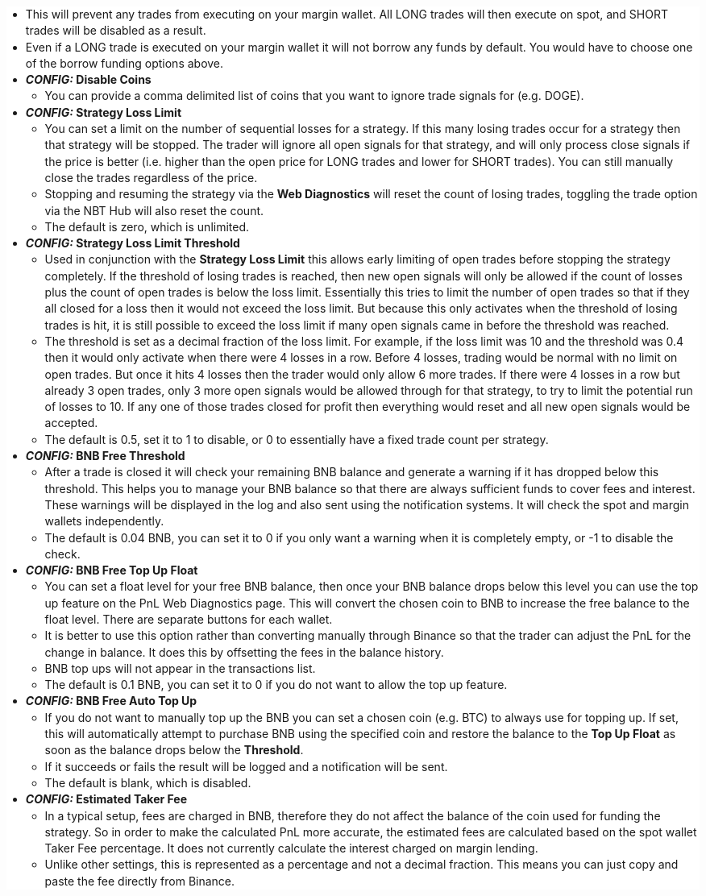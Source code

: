   * This will prevent any trades from executing on your margin wallet. All LONG trades will then execute on spot, and SHORT trades will be disabled as a result.
  * Even if a LONG trade is executed on your margin wallet it will not borrow any funds by default. You would have to choose one of the borrow funding options above.
* ***CONFIG:* Disable Coins**
  * You can provide a comma delimited list of coins that you want to ignore trade signals for (e.g. DOGE).
* ***CONFIG:* Strategy Loss Limit**
  * You can set a limit on the number of sequential losses for a strategy. If this many losing trades occur for a strategy then that strategy will be stopped. The trader will ignore all open signals for that strategy, and will only process close signals if the price is better (i.e. higher than the open price for LONG trades and lower for SHORT trades). You can still manually close the trades regardless of the price.
  * Stopping and resuming the strategy via the **Web Diagnostics** will reset the count of losing trades, toggling the trade option via the NBT Hub will also reset the count.
  * The default is zero, which is unlimited.
* ***CONFIG:* Strategy Loss Limit Threshold**
  * Used in conjunction with the **Strategy Loss Limit** this allows early limiting of open trades before stopping the strategy completely. If the threshold of losing trades is reached, then new open signals will only be allowed if the count of losses plus the count of open trades is below the loss limit. Essentially this tries to limit the number of open trades so that if they all closed for a loss then it would not exceed the loss limit. But because this only activates when the threshold of losing trades is hit, it is still possible to exceed the loss limit if many open signals came in before the threshold was reached.
  * The threshold is set as a decimal fraction of the loss limit. For example, if the loss limit was 10 and the threshold was 0.4 then it would only activate when there were 4 losses in a row. Before 4 losses, trading would be normal with no limit on open trades. But once it hits 4 losses then the trader would only allow 6 more trades. If there were 4 losses in a row but already 3 open trades, only 3 more open signals would be allowed through for that strategy, to try to limit the potential run of losses to 10. If any one of those trades closed for profit then everything would reset and all new open signals would be accepted.
  * The default is 0.5, set it to 1 to disable, or 0 to essentially have a fixed trade count per strategy.
* ***CONFIG:* BNB Free Threshold**
  * After a trade is closed it will check your remaining BNB balance and generate a warning if it has dropped below this threshold. This helps you to manage your BNB balance so that there are always sufficient funds to cover fees and interest. These warnings will be displayed in the log and also sent using the notification systems. It will check the spot and margin wallets independently.
  * The default is 0.04 BNB, you can set it to 0 if you only want a warning when it is completely empty, or -1 to disable the check.
* ***CONFIG:* BNB Free Top Up Float**
  * You can set a float level for your free BNB balance, then once your BNB balance drops below this level you can use the top up feature on the PnL Web Diagnostics page. This will convert the chosen coin to BNB to increase the free balance to the float level. There are separate buttons for each wallet.
  * It is better to use this option rather than converting manually through Binance so that the trader can adjust the PnL for the change in balance. It does this by offsetting the fees in the balance history.
  * BNB top ups will not appear in the transactions list.
  * The default is 0.1 BNB, you can set it to 0 if you do not want to allow the top up feature.
* ***CONFIG:* BNB Free Auto Top Up**
  * If you do not want to manually top up the BNB you can set a chosen coin (e.g. BTC) to always use for topping up. If set, this will automatically attempt to purchase BNB using the specified coin and restore the balance to the **Top Up Float** as soon as the balance drops below the **Threshold**.
  * If it succeeds or fails the result will be logged and a notification will be sent.
  * The default is blank, which is disabled.
* ***CONFIG:* Estimated Taker Fee**
  * In a typical setup, fees are charged in BNB, therefore they do not affect the balance of the coin used for funding the strategy. So in order to make the calculated PnL more accurate, the estimated fees are calculated based on the spot wallet Taker Fee percentage. It does not currently calculate the interest charged on margin lending.
  * Unlike other settings, this is represented as a percentage and not a decimal fraction. This means you can just copy and paste the fee directly from Binance.
